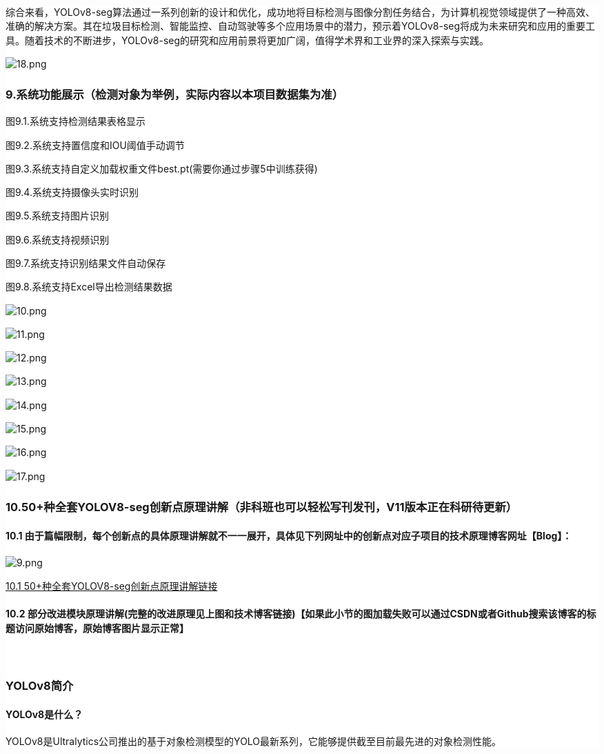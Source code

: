 综合来看，YOLOv8-seg算法通过一系列创新的设计和优化，成功地将目标检测与图像分割任务结合，为计算机视觉领域提供了一种高效、准确的解决方案。其在垃圾目标检测、智能监控、自动驾驶等多个应用场景中的潜力，预示着YOLOv8-seg将成为未来研究和应用的重要工具。随着技术的不断进步，YOLOv8-seg的研究和应用前景将更加广阔，值得学术界和工业界的深入探索与实践。

![18.png](18.png)

### 9.系统功能展示（检测对象为举例，实际内容以本项目数据集为准）

图9.1.系统支持检测结果表格显示

  图9.2.系统支持置信度和IOU阈值手动调节

  图9.3.系统支持自定义加载权重文件best.pt(需要你通过步骤5中训练获得)

  图9.4.系统支持摄像头实时识别

  图9.5.系统支持图片识别

  图9.6.系统支持视频识别

  图9.7.系统支持识别结果文件自动保存

  图9.8.系统支持Excel导出检测结果数据

![10.png](10.png)

![11.png](11.png)

![12.png](12.png)

![13.png](13.png)

![14.png](14.png)

![15.png](15.png)

![16.png](16.png)

![17.png](17.png)

### 10.50+种全套YOLOV8-seg创新点原理讲解（非科班也可以轻松写刊发刊，V11版本正在科研待更新）

#### 10.1 由于篇幅限制，每个创新点的具体原理讲解就不一一展开，具体见下列网址中的创新点对应子项目的技术原理博客网址【Blog】：

![9.png](9.png)

[10.1 50+种全套YOLOV8-seg创新点原理讲解链接](https://gitee.com/qunmasj/good)

#### 10.2 部分改进模块原理讲解(完整的改进原理见上图和技术博客链接)【如果此小节的图加载失败可以通过CSDN或者Github搜索该博客的标题访问原始博客，原始博客图片显示正常】
﻿
### YOLOv8简介
#### YOLOv8是什么？
YOLOv8是Ultralytics公司推出的基于对象检测模型的YOLO最新系列，它能够提供截至目前最先进的对象检测性能。
